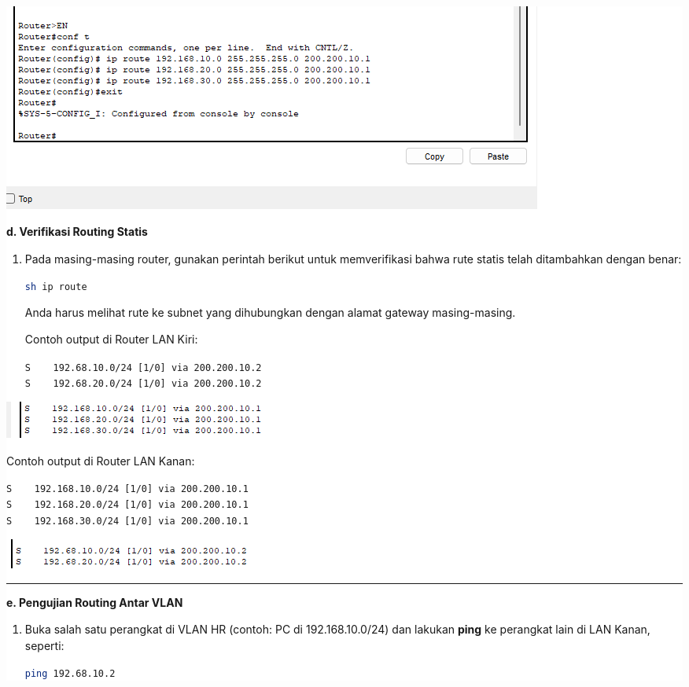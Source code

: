 ![img](./assets/SS_KEDUA.png)

**d. Verifikasi Routing Statis**
1. Pada masing-masing router, gunakan perintah berikut untuk memverifikasi bahwa rute statis telah ditambahkan dengan benar:
   ```zsh
   sh ip route
   ```
   Anda harus melihat rute ke subnet yang dihubungkan dengan alamat gateway masing-masing.

   Contoh output di Router LAN Kiri:
   ```
   S    192.68.10.0/24 [1/0] via 200.200.10.2
   S    192.68.20.0/24 [1/0] via 200.200.10.2
   ```
![img](./assets/SS_KETIGA.png)

   Contoh output di Router LAN Kanan:
   ```
   S    192.168.10.0/24 [1/0] via 200.200.10.1
   S    192.168.20.0/24 [1/0] via 200.200.10.1
   S    192.168.30.0/24 [1/0] via 200.200.10.1
   ```
![img](./assets/SS_KEEMPAT.png)

---

**e. Pengujian Routing Antar VLAN**
1. Buka salah satu perangkat di VLAN HR (contoh: PC di 192.168.10.0/24) dan lakukan **ping** ke perangkat lain di LAN Kanan, seperti:
   ```sh
   ping 192.68.10.2
   ```